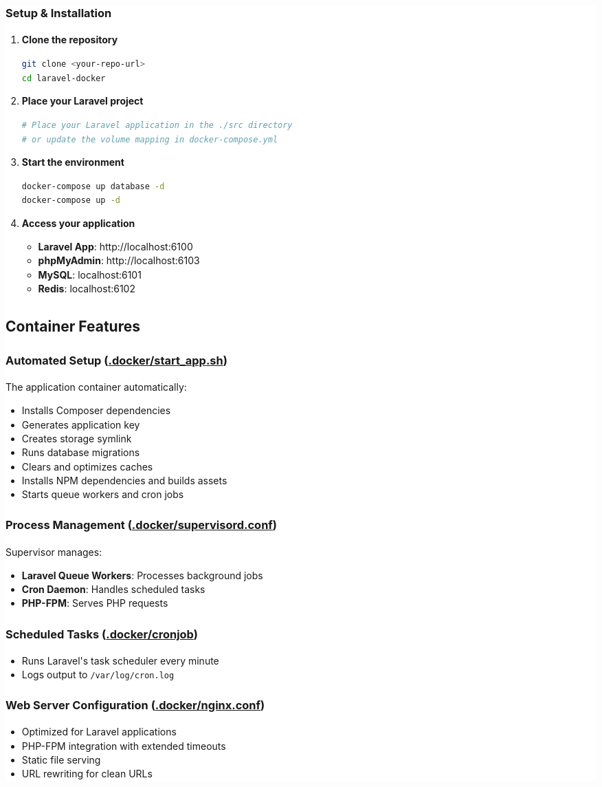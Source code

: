 ### Setup & Installation

1. **Clone the repository**
   ```bash
   git clone <your-repo-url>
   cd laravel-docker
   ```

2. **Place your Laravel project**
   ```bash
   # Place your Laravel application in the ./src directory
   # or update the volume mapping in docker-compose.yml
   ```

3. **Start the environment**
   ```bash
   docker-compose up database -d
   docker-compose up -d
   ```

4. **Access your application**
   - **Laravel App**: http://localhost:6100
   - **phpMyAdmin**: http://localhost:6103
   - **MySQL**: localhost:6101
   - **Redis**: localhost:6102

## Container Features

### Automated Setup ([.docker/start_app.sh](.docker/start_app.sh))
The application container automatically:
- Installs Composer dependencies
- Generates application key
- Creates storage symlink
- Runs database migrations
- Clears and optimizes caches
- Installs NPM dependencies and builds assets
- Starts queue workers and cron jobs

### Process Management ([.docker/supervisord.conf](.docker/supervisord.conf))
Supervisor manages:
- **Laravel Queue Workers**: Processes background jobs
- **Cron Daemon**: Handles scheduled tasks
- **PHP-FPM**: Serves PHP requests

### Scheduled Tasks ([.docker/cronjob](.docker/cronjob))
- Runs Laravel's task scheduler every minute
- Logs output to `/var/log/cron.log`

### Web Server Configuration ([.docker/nginx.conf](.docker/nginx.conf))
- Optimized for Laravel applications
- PHP-FPM integration with extended timeouts
- Static file serving
- URL rewriting for clean URLs
